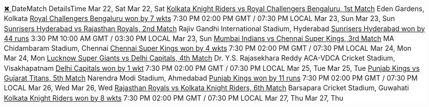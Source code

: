 [ ✖ ](javascript:void\(0\);)
DateMatch DetailsTime
Mar 22, Sat
Mar 22, Sat
[Kolkata Knight Riders vs Royal Challengers Bengaluru, 1st Match](https://www.cricbuzz.com/cricket-scores/114960/kkr-vs-rcb-1st-match-indian-premier-league-2025 "Kolkata Knight Riders vs Royal Challengers Bengaluru Live Cricket Score and ball by ball commentary")
Eden Gardens, Kolkata
[Royal Challengers Bengaluru won by 7 wkts](https://www.cricbuzz.com/cricket-scores/114960/kkr-vs-rcb-1st-match-indian-premier-league-2025)
7:30 PM
02:00 PM GMT / 07:30 PM LOCAL
Mar 23, Sun
Mar 23, Sun
[Sunrisers Hyderabad vs Rajasthan Royals, 2nd Match](https://www.cricbuzz.com/cricket-scores/114967/srh-vs-rr-2nd-match-indian-premier-league-2025 "Sunrisers Hyderabad vs Rajasthan Royals Live Cricket Score and ball by ball commentary")
Rajiv Gandhi International Stadium, Hyderabad
[Sunrisers Hyderabad won by 44 runs](https://www.cricbuzz.com/cricket-scores/114967/srh-vs-rr-2nd-match-indian-premier-league-2025)
3:30 PM
10:00 AM GMT / 03:30 PM LOCAL
Mar 23, Sun
[Mumbai Indians vs Chennai Super Kings, 3rd Match](https://www.cricbuzz.com/cricket-scores/114976/mi-vs-csk-3rd-match-indian-premier-league-2025 "Mumbai Indians vs Chennai Super Kings Live Cricket Score and ball by ball commentary")
MA Chidambaram Stadium, Chennai
[Chennai Super Kings won by 4 wkts](https://www.cricbuzz.com/cricket-scores/114976/mi-vs-csk-3rd-match-indian-premier-league-2025)
7:30 PM
02:00 PM GMT / 07:30 PM LOCAL
Mar 24, Mon
Mar 24, Mon
[Lucknow Super Giants vs Delhi Capitals, 4th Match](https://www.cricbuzz.com/cricket-scores/114985/lsg-vs-dc-4th-match-indian-premier-league-2025 "Lucknow Super Giants vs Delhi Capitals Live Cricket Score and ball by ball commentary")
Dr. Y.S. Rajasekhara Reddy ACA-VDCA Cricket Stadium, Visakhapatnam
[Delhi Capitals won by 1 wkt](https://www.cricbuzz.com/cricket-scores/114985/lsg-vs-dc-4th-match-indian-premier-league-2025)
7:30 PM
02:00 PM GMT / 07:30 PM LOCAL
Mar 25, Tue
Mar 25, Tue
[Punjab Kings vs Gujarat Titans, 5th Match](https://www.cricbuzz.com/cricket-scores/114987/pbks-vs-gt-5th-match-indian-premier-league-2025 "Punjab Kings vs Gujarat Titans Live Cricket Score and ball by ball commentary")
Narendra Modi Stadium, Ahmedabad
[Punjab Kings won by 11 runs](https://www.cricbuzz.com/cricket-scores/114987/pbks-vs-gt-5th-match-indian-premier-league-2025)
7:30 PM
02:00 PM GMT / 07:30 PM LOCAL
Mar 26, Wed
Mar 26, Wed
[Rajasthan Royals vs Kolkata Knight Riders, 6th Match](https://www.cricbuzz.com/cricket-scores/114996/rr-vs-kkr-6th-match-indian-premier-league-2025 "Rajasthan Royals vs Kolkata Knight Riders Live Cricket Score and ball by ball commentary")
Barsapara Cricket Stadium, Guwahati
[Kolkata Knight Riders won by 8 wkts](https://www.cricbuzz.com/cricket-scores/114996/rr-vs-kkr-6th-match-indian-premier-league-2025)
7:30 PM
02:00 PM GMT / 07:30 PM LOCAL
Mar 27, Thu
Mar 27, Thu